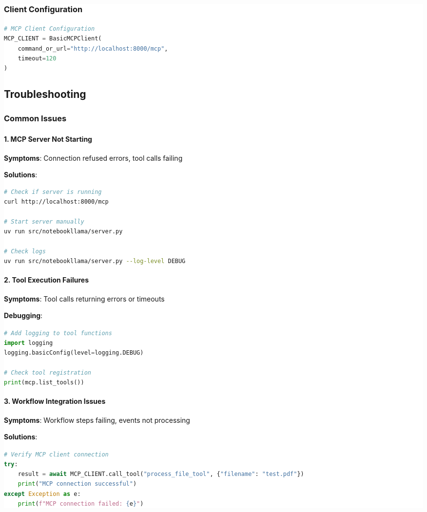 ### Client Configuration

```python
# MCP Client Configuration
MCP_CLIENT = BasicMCPClient(
    command_or_url="http://localhost:8000/mcp", 
    timeout=120
)
```

## Troubleshooting

### Common Issues

#### 1. MCP Server Not Starting

**Symptoms**: Connection refused errors, tool calls failing

**Solutions**:
```bash
# Check if server is running
curl http://localhost:8000/mcp

# Start server manually
uv run src/notebookllama/server.py

# Check logs
uv run src/notebookllama/server.py --log-level DEBUG
```

#### 2. Tool Execution Failures

**Symptoms**: Tool calls returning errors or timeouts

**Debugging**:
```python
# Add logging to tool functions
import logging
logging.basicConfig(level=logging.DEBUG)

# Check tool registration
print(mcp.list_tools())
```

#### 3. Workflow Integration Issues

**Symptoms**: Workflow steps failing, events not processing

**Solutions**:
```python
# Verify MCP client connection
try:
    result = await MCP_CLIENT.call_tool("process_file_tool", {"filename": "test.pdf"})
    print("MCP connection successful")
except Exception as e:
    print(f"MCP connection failed: {e}")
```
